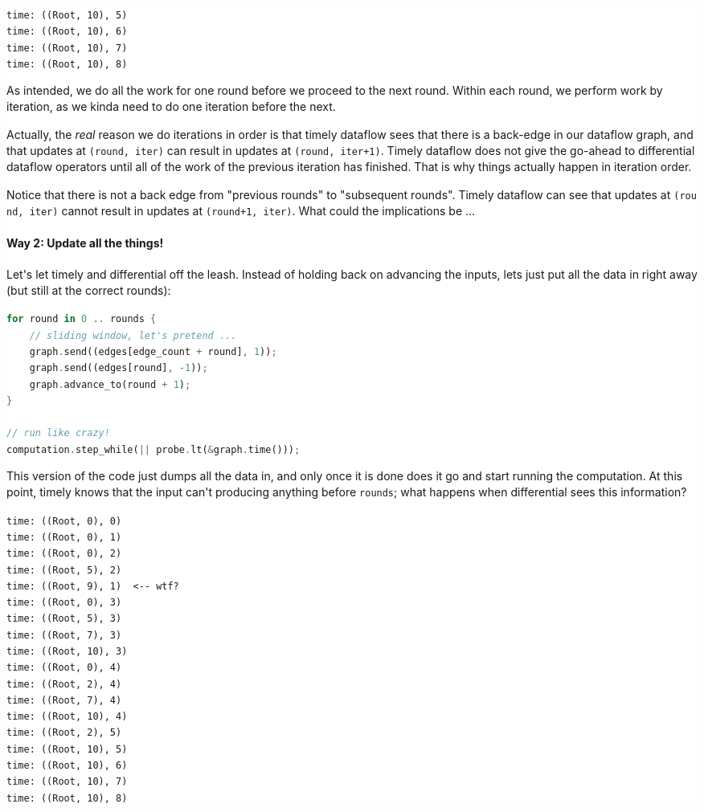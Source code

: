 	time: ((Root, 10), 5)
	time: ((Root, 10), 6)
	time: ((Root, 10), 7)
	time: ((Root, 10), 8)

As intended, we do all the work for one round before we proceed to the next round. Within each round, we perform work by iteration, as we kinda need to do one iteration before the next.

Actually, the *real* reason we do iterations in order is that timely dataflow sees that there is a back-edge in our dataflow graph, and that updates at `(round, iter)` can result in updates at `(round, iter+1)`. Timely dataflow does not give the go-ahead to differential dataflow operators until all of the work of the previous iteration has finished. That is why things actually happen in iteration order.

Notice that there is not a back edge from "previous rounds" to "subsequent rounds". Timely dataflow can see that updates at `(round, iter)` cannot result in updates at `(round+1, iter)`. What could the implications be ...

#### Way 2: Update all the things!

Let's let timely and differential off the leash. Instead of holding back on advancing the inputs, lets just put all the data in right away (but still at the correct rounds):

```rust
for round in 0 .. rounds {
    // sliding window, let's pretend ...
    graph.send((edges[edge_count + round], 1));
    graph.send((edges[round], -1));
    graph.advance_to(round + 1);
}

// run like crazy!
computation.step_while(|| probe.lt(&graph.time()));
```

This version of the code just dumps all the data in, and only once it is done does it go and start running the computation. At this point, timely knows that the input can't producing anything before `rounds`; what happens when differential sees this information?

	time: ((Root, 0), 0)
	time: ((Root, 0), 1)
	time: ((Root, 0), 2)
	time: ((Root, 5), 2)
	time: ((Root, 9), 1)  <-- wtf?
	time: ((Root, 0), 3)
	time: ((Root, 5), 3)
	time: ((Root, 7), 3)
	time: ((Root, 10), 3)
	time: ((Root, 0), 4)
	time: ((Root, 2), 4)
	time: ((Root, 7), 4)
	time: ((Root, 10), 4)
	time: ((Root, 2), 5)
	time: ((Root, 10), 5)
	time: ((Root, 10), 6)
	time: ((Root, 10), 7)
	time: ((Root, 10), 8)
